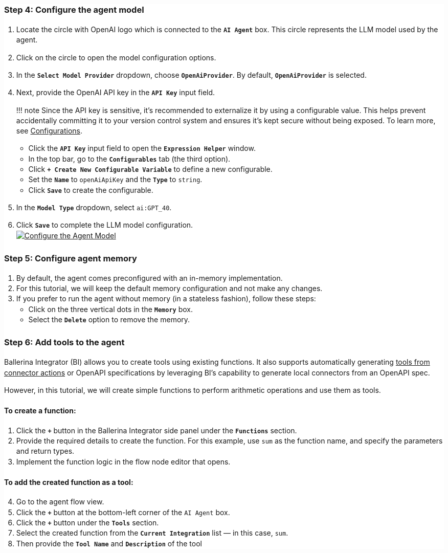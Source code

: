 ### Step 4: Configure the agent model

1. Locate the circle with OpenAI logo which is connected to the **`AI Agent`** box. This circle represents the LLM model used by the agent.
2. Click on the circle to open the model configuration options.
3. In the **`Select Model Provider`** dropdown, choose **`OpenAiProvider`**. By default, **`OpenAiProvider`** is selected.
4. Next, provide the OpenAI API key in the **`API Key`** input field.

    !!! note
        Since the API key is sensitive, it’s recommended to externalize it by using a configurable value. This helps prevent accidentally committing it to your version control system and ensures it’s kept secure without being exposed. To learn more, see [Configurations]({{base_path}}/get-started/key-concepts/#configurations).
      
    - Click the **`API Key`** input field to open the **`Expression Helper`** window.  
    - In the top bar, go to the **`Configurables`** tab (the third option).  
    - Click **`+ Create New Configurable Variable`** to define a new configurable.  
    - Set the **`Name`** to `openAiApiKey` and the **`Type`** to `string`.  
    - Click **`Save`** to create the configurable.

5. In the **`Model Type`** dropdown, select `ai:GPT_40`.
6. Click **`Save`** to complete the LLM model configuration.    
<a href="{{base_path}}/assets/img/ai-agent/ai-agent-step4.gif"><img src="{{base_path}}/assets/img/ai-agent/ai-agent-step4.gif" alt="Configure the Agent Model" width="70%"></a>

### Step 5: Configure agent memory

1. By default, the agent comes preconfigured with an in-memory implementation.
2. For this tutorial, we will keep the default memory configuration and not make any changes.
3. If you prefer to run the agent without memory (in a stateless fashion), follow these steps:
    - Click on the three vertical dots in the **`Memory`** box.
    - Select the **`Delete`** option to remove the memory.

### Step 6: Add tools to the agent

Ballerina Integrator (BI) allows you to create tools using existing functions. It also supports automatically generating [tools from connector actions](/learn/ai-agent-with-connectors/) or OpenAPI specifications by leveraging BI’s capability to generate local connectors from an OpenAPI spec.

However, in this tutorial, we will create simple functions to perform arithmetic operations and use them as tools.

#### To create a function:

1. Click the **`+`** button in the Ballerina Integrator side panel under the **`Functions`** section.
2. Provide the required details to create the function. For this example, use `sum` as the function name, and specify the parameters and return types.
3. Implement the function logic in the flow node editor that opens.

#### To add the created function as a tool:

4. Go to the agent flow view.
5. Click the **`+`** button at the bottom-left corner of the `AI Agent` box.
6. Click the **`+`** button under the **`Tools`** section.
7. Select the created function from the **`Current Integration`** list — in this case, `sum`.
8. Then provide the **`Tool Name`** and **`Description`** of the tool
